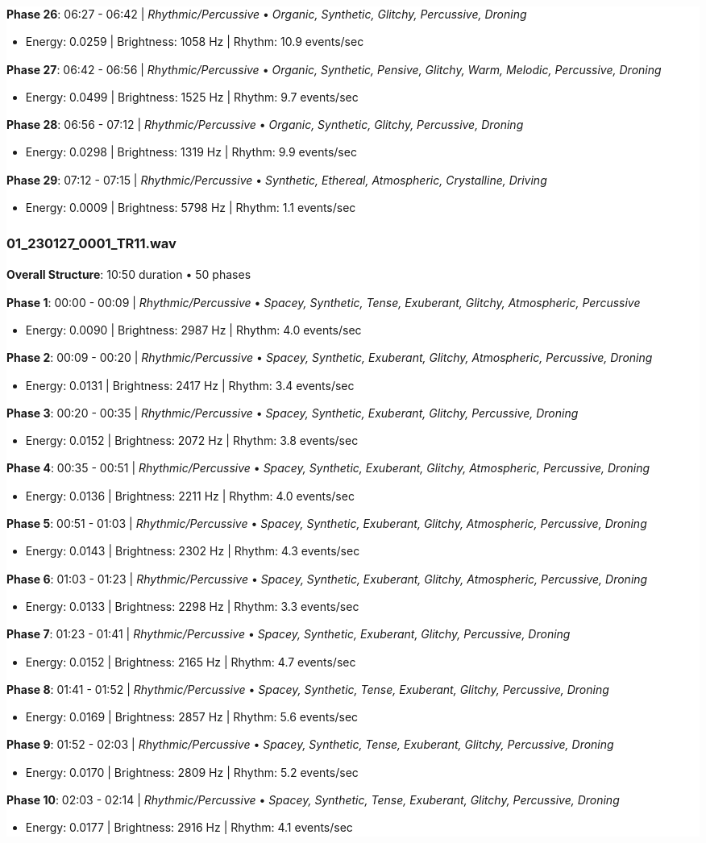 **Phase 26**: 06:27 - 06:42 | *Rhythmic/Percussive* • *Organic, Synthetic, Glitchy, Percussive, Droning*
- Energy: 0.0259 | Brightness: 1058 Hz | Rhythm: 10.9 events/sec

**Phase 27**: 06:42 - 06:56 | *Rhythmic/Percussive* • *Organic, Synthetic, Pensive, Glitchy, Warm, Melodic, Percussive, Droning*
- Energy: 0.0499 | Brightness: 1525 Hz | Rhythm: 9.7 events/sec

**Phase 28**: 06:56 - 07:12 | *Rhythmic/Percussive* • *Organic, Synthetic, Glitchy, Percussive, Droning*
- Energy: 0.0298 | Brightness: 1319 Hz | Rhythm: 9.9 events/sec

**Phase 29**: 07:12 - 07:15 | *Rhythmic/Percussive* • *Synthetic, Ethereal, Atmospheric, Crystalline, Driving*
- Energy: 0.0009 | Brightness: 5798 Hz | Rhythm: 1.1 events/sec


### 01_230127_0001_TR11.wav

**Overall Structure**: 10:50 duration • 50 phases

**Phase 1**: 00:00 - 00:09 | *Rhythmic/Percussive* • *Spacey, Synthetic, Tense, Exuberant, Glitchy, Atmospheric, Percussive*
- Energy: 0.0090 | Brightness: 2987 Hz | Rhythm: 4.0 events/sec

**Phase 2**: 00:09 - 00:20 | *Rhythmic/Percussive* • *Spacey, Synthetic, Exuberant, Glitchy, Atmospheric, Percussive, Droning*
- Energy: 0.0131 | Brightness: 2417 Hz | Rhythm: 3.4 events/sec

**Phase 3**: 00:20 - 00:35 | *Rhythmic/Percussive* • *Spacey, Synthetic, Exuberant, Glitchy, Percussive, Droning*
- Energy: 0.0152 | Brightness: 2072 Hz | Rhythm: 3.8 events/sec

**Phase 4**: 00:35 - 00:51 | *Rhythmic/Percussive* • *Spacey, Synthetic, Exuberant, Glitchy, Atmospheric, Percussive, Droning*
- Energy: 0.0136 | Brightness: 2211 Hz | Rhythm: 4.0 events/sec

**Phase 5**: 00:51 - 01:03 | *Rhythmic/Percussive* • *Spacey, Synthetic, Exuberant, Glitchy, Atmospheric, Percussive, Droning*
- Energy: 0.0143 | Brightness: 2302 Hz | Rhythm: 4.3 events/sec

**Phase 6**: 01:03 - 01:23 | *Rhythmic/Percussive* • *Spacey, Synthetic, Exuberant, Glitchy, Atmospheric, Percussive, Droning*
- Energy: 0.0133 | Brightness: 2298 Hz | Rhythm: 3.3 events/sec

**Phase 7**: 01:23 - 01:41 | *Rhythmic/Percussive* • *Spacey, Synthetic, Exuberant, Glitchy, Percussive, Droning*
- Energy: 0.0152 | Brightness: 2165 Hz | Rhythm: 4.7 events/sec

**Phase 8**: 01:41 - 01:52 | *Rhythmic/Percussive* • *Spacey, Synthetic, Tense, Exuberant, Glitchy, Percussive, Droning*
- Energy: 0.0169 | Brightness: 2857 Hz | Rhythm: 5.6 events/sec

**Phase 9**: 01:52 - 02:03 | *Rhythmic/Percussive* • *Spacey, Synthetic, Tense, Exuberant, Glitchy, Percussive, Droning*
- Energy: 0.0170 | Brightness: 2809 Hz | Rhythm: 5.2 events/sec

**Phase 10**: 02:03 - 02:14 | *Rhythmic/Percussive* • *Spacey, Synthetic, Tense, Exuberant, Glitchy, Percussive, Droning*
- Energy: 0.0177 | Brightness: 2916 Hz | Rhythm: 4.1 events/sec

